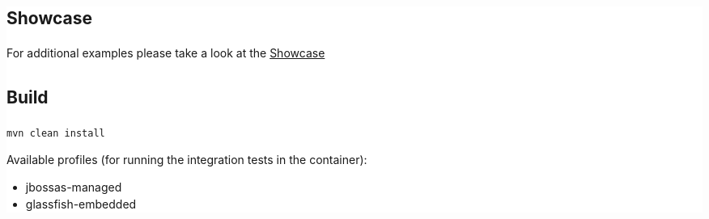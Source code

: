 ## Showcase

For additional examples please take a look at the [Showcase](https://github.com/arquillian/arquillian-showcase/tree/master/spring)

## Build

```
mvn clean install
```

Available profiles (for running the integration tests in the container):

* jbossas-managed
* glassfish-embedded